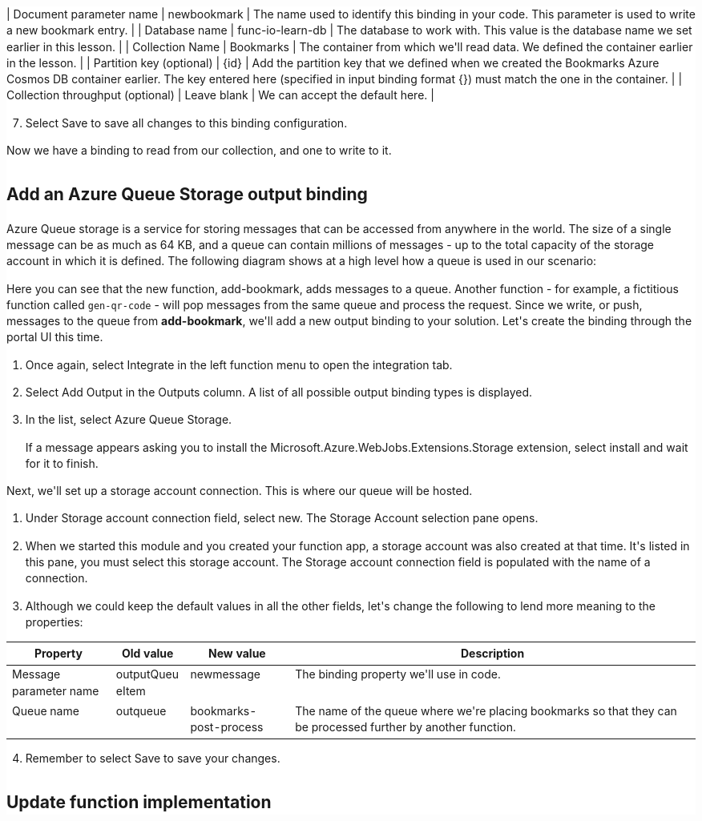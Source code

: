 | Document parameter name          | newbookmark      | The name used to identify this binding in your code. This parameter is used to write a new bookmark entry.                                                                                                   |
| Database name                    | func-io-learn-db | The database to work with. This value is the database name we set earlier in this lesson.                                                                                                                    |
| Collection Name                  | Bookmarks        | The container from which we'll read data. We defined the container earlier in the lesson.                                                                                                                    |
| Partition key (optional)         | {id}             | Add the partition key that we defined when we created the Bookmarks Azure Cosmos DB container earlier. The key entered here (specified in input binding format {<key>}) must match the one in the container. |
| Collection throughput (optional) | Leave blank      | We can accept the default here.                                                                                                                                                                              |

7. Select Save to save all changes to this binding configuration.

Now we have a binding to read from our collection, and one to write to it.

## Add an Azure Queue Storage output binding

Azure Queue storage is a service for storing messages that can be accessed from anywhere in the world. The size of a single message can be as much as 64 KB, and a queue can contain millions of messages - up to the total capacity of the storage account in which it is defined. The following diagram shows at a high level how a queue is used in our scenario:

Here you can see that the new function, add-bookmark, adds messages to a queue. Another function - for example, a fictitious function called `gen-qr-code` - will pop messages from the same queue and process the request. Since we write, or push, messages to the queue from **add-bookmark**, we'll add a new output binding to your solution. Let's create the binding through the portal UI this time.

1. Once again, select Integrate in the left function menu to open the integration tab.

2. Select Add Output in the Outputs column. A list of all possible output binding types is displayed.

3. In the list, select Azure Queue Storage.

   If a message appears asking you to install the Microsoft.Azure.WebJobs.Extensions.Storage extension, select install and wait for it to finish.

Next, we'll set up a storage account connection. This is where our queue will be hosted.

1. Under Storage account connection field, select new. The Storage Account selection pane opens.

2. When we started this module and you created your function app, a storage account was also created at that time. It's listed in this pane, you must select this storage account. The Storage account connection field is populated with the name of a connection.

3. Although we could keep the default values in all the other fields, let's change the following to lend more meaning to the properties:

| Property               | Old value       | New value              | Description                                                                                                    |
| ---------------------- | --------------- | ---------------------- | -------------------------------------------------------------------------------------------------------------- |
| Message parameter name | outputQueueItem | newmessage             | The binding property we'll use in code.                                                                        |
| Queue name             | outqueue        | bookmarks-post-process | The name of the queue where we're placing bookmarks so that they can be processed further by another function. |

4. Remember to select Save to save your changes.

## Update function implementation
